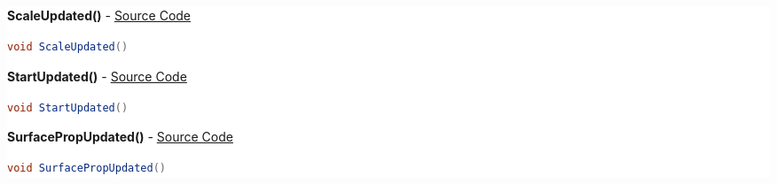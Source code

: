 **ScaleUpdated()** - [Source Code](https://github.com/swiftly-solution/swiftlys2/blob/master/managed/src/SwiftlyS2.Generated/Schemas/Interfaces/CEffectData.cs#L65)

```csharp
void ScaleUpdated()
```

**StartUpdated()** - [Source Code](https://github.com/swiftly-solution/swiftlys2/blob/master/managed/src/SwiftlyS2.Generated/Schemas/Interfaces/CEffectData.cs#L60)

```csharp
void StartUpdated()
```

**SurfacePropUpdated()** - [Source Code](https://github.com/swiftly-solution/swiftlys2/blob/master/managed/src/SwiftlyS2.Generated/Schemas/Interfaces/CEffectData.cs#L68)

```csharp
void SurfacePropUpdated()
```

